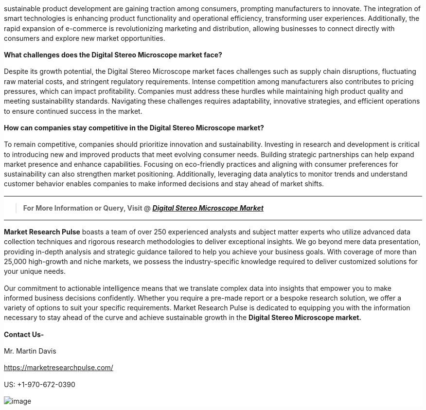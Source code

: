 sustainable product development are gaining traction among consumers, prompting manufacturers to innovate. The integration of smart technologies is enhancing product functionality and operational efficiency, transforming user experiences. Additionally, the rapid expansion of e-commerce is revolutionizing marketing and distribution, allowing businesses to connect directly with consumers and explore new market opportunities.</p><p><strong>What challenges does the Digital Stereo Microscope market face?</strong></p><p>Despite its growth potential, the Digital Stereo Microscope market faces challenges such as supply chain disruptions, fluctuating raw material costs, and stringent regulatory requirements. Intense competition among manufacturers also contributes to pricing pressures, which can impact profitability. Companies must address these hurdles while maintaining high product quality and meeting sustainability standards. Navigating these challenges requires adaptability, innovative strategies, and efficient operations to ensure continued success in the market.</p><p><strong>How can companies stay competitive in the Digital Stereo Microscope market?</strong></p><p>To remain competitive, companies should prioritize innovation and sustainability. Investing in research and development is critical to introducing new and improved products that meet evolving consumer needs. Building strategic partnerships can help expand market presence and enhance capabilities. Focusing on eco-friendly practices and aligning with consumer preferences for sustainability can also strengthen market positioning. Additionally, leveraging data analytics to monitor trends and understand customer behavior enables companies to make informed decisions and stay ahead of market shifts.</p><hr /><blockquote><p><strong>For More Information or Query, Visit @&nbsp;<em><a href="https://marketresearchpulse.com/report/125153/digital-stereo-microscope-market?utm_source=Linkedin&utm_medium=030">Digital Stereo Microscope Market</a></em></strong></p></blockquote><hr /><p><strong>Market Research Pulse</strong> boasts a team of over 250 experienced analysts and subject matter experts who utilize advanced data collection techniques and rigorous research methodologies to deliver exceptional insights. We go beyond mere data presentation, providing in-depth analysis and strategic guidance tailored to help you achieve your business goals. With coverage of more than 25,000 high-growth and niche markets, we possess the industry-specific knowledge required to deliver customized solutions for your unique needs.</p><p>Our commitment to actionable intelligence means that we translate complex data into insights that empower you to make informed business decisions confidently. Whether you require a pre-made report or a bespoke research solution, we offer a variety of options to suit your specific requirements. Market Research Pulse is dedicated to equipping you with the information necessary to stay ahead of the curve and achieve sustainable growth in the <strong>Digital Stereo Microscope market.</strong></p><p><strong>Contact Us-</strong></p><p>Mr. Martin Davis</p><p>https://marketresearchpulse.com/</p><p>US: +1-970-672-0390</p>
![image](https://github.com/user-attachments/assets/65745228-27a8-4a43-986c-8e3255bb84fe)
